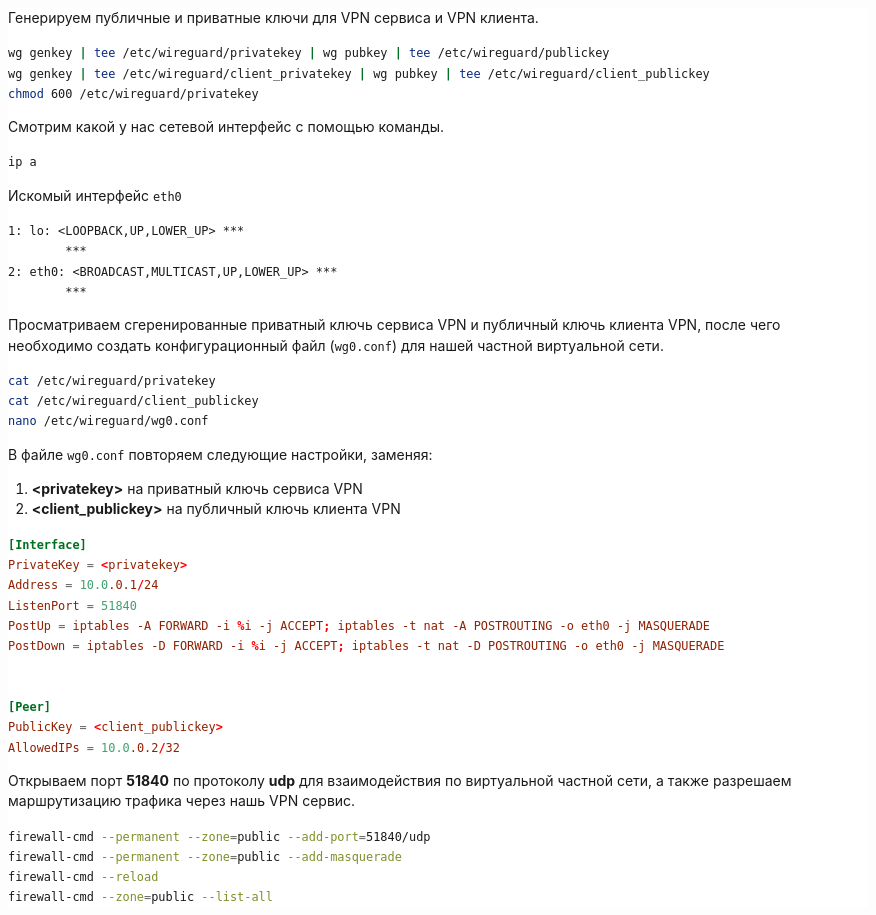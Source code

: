 Генерируем публичные и приватные ключи для VPN сервиса и VPN клиента.

```bash
wg genkey | tee /etc/wireguard/privatekey | wg pubkey | tee /etc/wireguard/publickey
wg genkey | tee /etc/wireguard/client_privatekey | wg pubkey | tee /etc/wireguard/client_publickey
chmod 600 /etc/wireguard/privatekey
```

Смотрим какой у нас сетевой интерфейс с помощью команды.

```bash
ip a
```

Искомый интерфейс `eth0`

```text
1: lo: <LOOPBACK,UP,LOWER_UP> ***
        ***
2: eth0: <BROADCAST,MULTICAST,UP,LOWER_UP> ***
        ***
```

Просматриваем сгеренированные приватный ключь сервиса VPN и публичный ключь клиента VPN, после чего необходимо создать конфигурационный файл (`wg0.conf`) для нашей частной виртуальной сети.

```bash
cat /etc/wireguard/privatekey
cat /etc/wireguard/client_publickey
nano /etc/wireguard/wg0.conf
```

В файле `wg0.conf` повторяем следующие настройки, заменяя:

1. **\<privatekey\>** на приватный ключь сервиса VPN
2. **\<client_publickey\>** на публичный ключь клиента VPN

```conf
[Interface]
PrivateKey = <privatekey>
Address = 10.0.0.1/24
ListenPort = 51840
PostUp = iptables -A FORWARD -i %i -j ACCEPT; iptables -t nat -A POSTROUTING -o eth0 -j MASQUERADE
PostDown = iptables -D FORWARD -i %i -j ACCEPT; iptables -t nat -D POSTROUTING -o eth0 -j MASQUERADE


[Peer]
PublicKey = <client_publickey>
AllowedIPs = 10.0.0.2/32
```

Открываем порт **51840** по протоколу **udp** для взаимодействия по виртуальной частной сети, а также разрешаем маршрутизацию трафика через нашь VPN сервис.

```bash
firewall-cmd --permanent --zone=public --add-port=51840/udp
firewall-cmd --permanent --zone=public --add-masquerade
firewall-cmd --reload
firewall-cmd --zone=public --list-all
```
